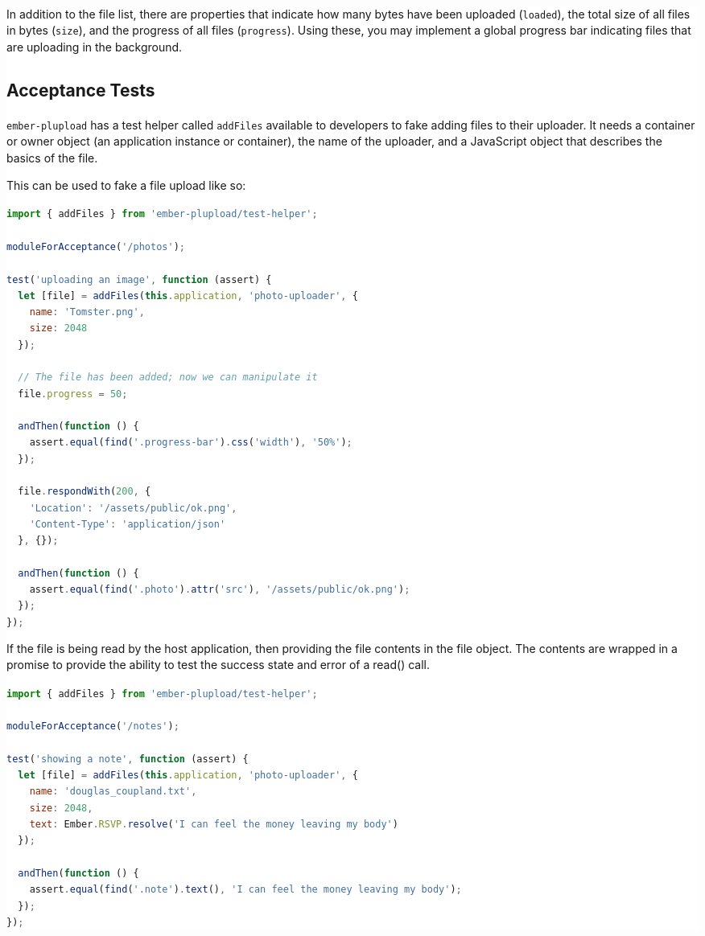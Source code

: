 In addition to the file list, there are properties that indicate how many bytes have been uploaded (`loaded`), the total size of all files in bytes (`size`), and the progress of all files (`progress`). Using these, you may implement a global progress bar indicating files that are uploading in the background.

## Acceptance Tests

`ember-plupload` has a test helper called `addFiles` available to developers to fake adding files to their uploader. It needs a container or owner object (an application instance or container), the name of the uploader, and a JavaScript object that describes the basics of the file.

This can be used to fake a file upload like so:

```javascript
import { addFiles } from 'ember-plupload/test-helper';

moduleForAcceptance('/photos');

test('uploading an image', function (assert) {
  let [file] = addFiles(this.application, 'photo-uploader', {
    name: 'Tomster.png',
    size: 2048
  });

  // The file has been added; now we can manipulate it
  file.progress = 50;

  andThen(function () {
    assert.equal(find('.progress-bar').css('width'), '50%');
  });

  file.respondWith(200, {
    'Location': '/assets/public/ok.png',
    'Content-Type': 'application/json'
  }, {});

  andThen(function () {
    assert.equal(find('.photo').attr('src'), '/assets/public/ok.png');
  });
});
```

If the file is being read by the host application, then providing the file contents in the file object. The contents are wrapped in a promise to provide the ability to test the success state and error of a read() call.

```javascript
import { addFiles } from 'ember-plupload/test-helper';

moduleForAcceptance('/notes');

test('showing a note', function (assert) {
  let [file] = addFiles(this.application, 'photo-uploader', {
    name: 'douglas_coupland.txt',
    size: 2048,
    text: Ember.RSVP.resolve('I can feel the money leaving my body')
  });

  andThen(function () {
    assert.equal(find('.note').text(), 'I can feel the money leaving my body');
  });
});
```
